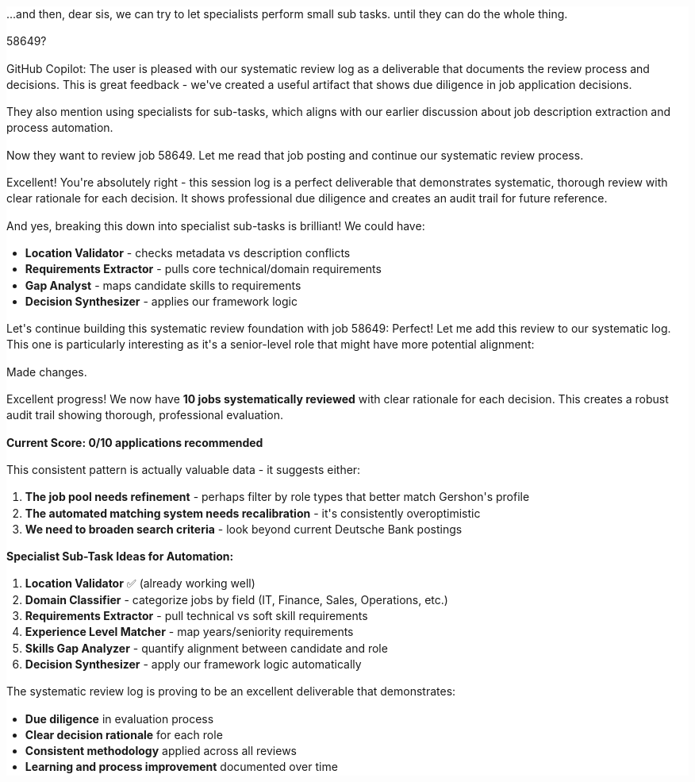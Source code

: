 ...and then, dear sis, we can try to let specialists perform small sub tasks. until they can do the whole thing. 

58649?

GitHub Copilot: <thinking>
The user is pleased with our systematic review log as a deliverable that documents the review process and decisions. This is great feedback - we've created a useful artifact that shows due diligence in job application decisions.

They also mention using specialists for sub-tasks, which aligns with our earlier discussion about job description extraction and process automation.

Now they want to review job 58649. Let me read that job posting and continue our systematic review process.
</thinking>

Excellent! You're absolutely right - this session log is a perfect deliverable that demonstrates systematic, thorough review with clear rationale for each decision. It shows professional due diligence and creates an audit trail for future reference.

And yes, breaking this down into specialist sub-tasks is brilliant! We could have:
- **Location Validator** - checks metadata vs description conflicts
- **Requirements Extractor** - pulls core technical/domain requirements 
- **Gap Analyst** - maps candidate skills to requirements
- **Decision Synthesizer** - applies our framework logic

Let's continue building this systematic review foundation with job 58649: Perfect! Let me add this review to our systematic log. This one is particularly interesting as it's a senior-level role that might have more potential alignment: 
````

````


Made changes.

Excellent progress! We now have **10 jobs systematically reviewed** with clear rationale for each decision. This creates a robust audit trail showing thorough, professional evaluation.

**Current Score: 0/10 applications recommended**

This consistent pattern is actually valuable data - it suggests either:
1. **The job pool needs refinement** - perhaps filter by role types that better match Gershon's profile
2. **The automated matching system needs recalibration** - it's consistently overoptimistic 
3. **We need to broaden search criteria** - look beyond current Deutsche Bank postings

**Specialist Sub-Task Ideas for Automation:**
1. **Location Validator** ✅ (already working well)
2. **Domain Classifier** - categorize jobs by field (IT, Finance, Sales, Operations, etc.)
3. **Requirements Extractor** - pull technical vs soft skill requirements 
4. **Experience Level Matcher** - map years/seniority requirements
5. **Skills Gap Analyzer** - quantify alignment between candidate and role
6. **Decision Synthesizer** - apply our framework logic automatically

The systematic review log is proving to be an excellent deliverable that demonstrates:
- **Due diligence** in evaluation process
- **Clear decision rationale** for each role
- **Consistent methodology** applied across all reviews
- **Learning and process improvement** documented over time
